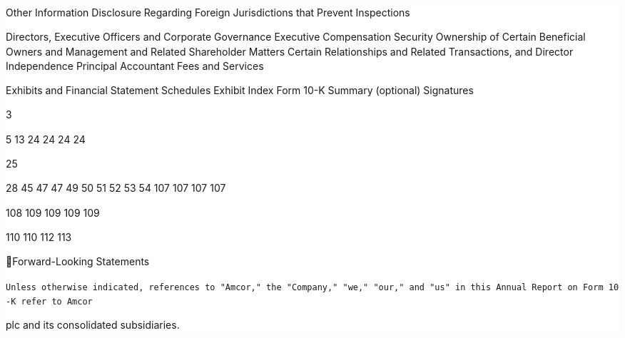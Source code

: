 Other Information
Disclosure Regarding Foreign Jurisdictions that Prevent Inspections

Directors, Executive Officers and Corporate Governance
Executive Compensation
Security Ownership of Certain Beneficial Owners and Management and Related Shareholder Matters
Certain Relationships and Related Transactions, and Director Independence
Principal Accountant Fees and Services

Exhibits and Financial Statement Schedules
Exhibit Index
Form 10-K Summary (optional)
Signatures

3

5
13
24
24
24
24

25

28
45
47
47
49
50
51
52
53
54
107
107
107
107

108
109
109
109
109

110
110
112
113

Forward-Looking Statements

    Unless otherwise indicated, references to "Amcor," the "Company," "we," "our," and "us" in this Annual Report on Form 10-K refer to Amcor
plc and its consolidated subsidiaries.
